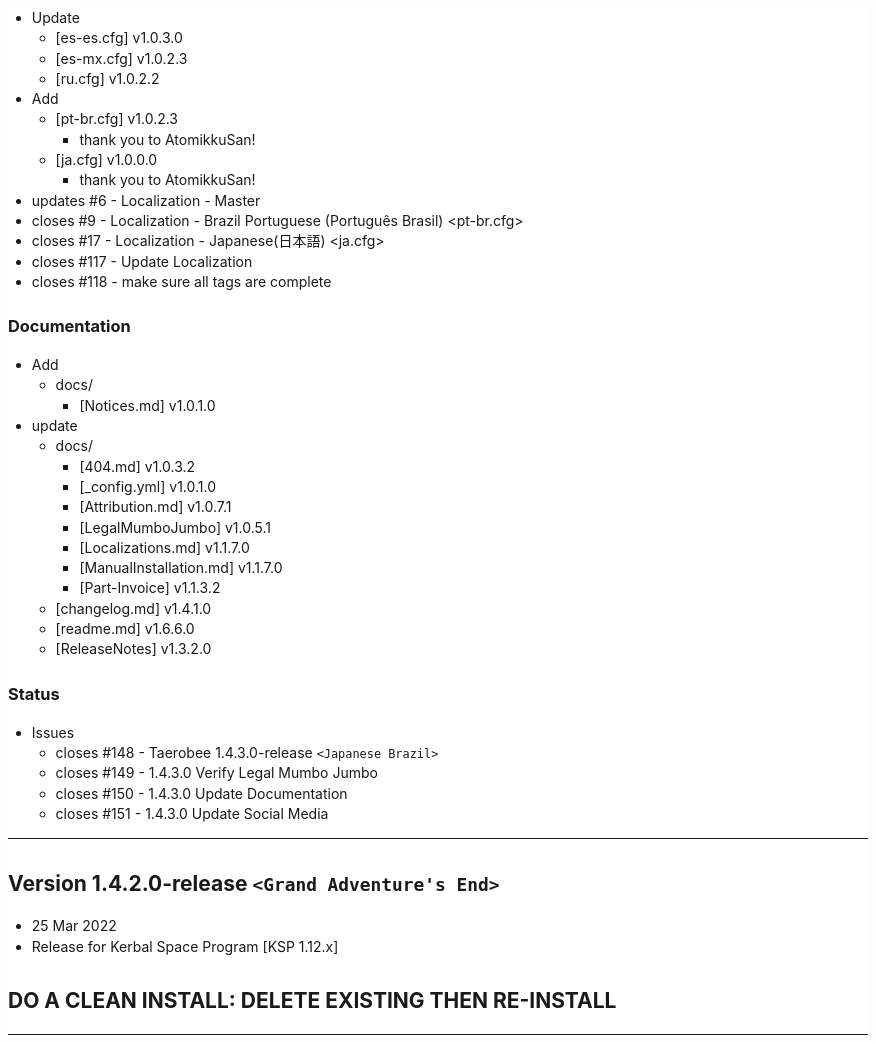 * Update
  * [es-es.cfg] v1.0.3.0
  * [es-mx.cfg] v1.0.2.3
  * [ru.cfg] v1.0.2.2
* Add
  * [pt-br.cfg] v1.0.2.3
    * thank you to AtomikkuSan!
  * [ja.cfg] v1.0.0.0
    * thank you to AtomikkuSan!
* updates #6 - Localization - Master
* closes #9 - Localization - Brazil Portuguese (Português Brasil) <pt-br.cfg>
* closes #17 - Localization - Japanese(日本語) <ja.cfg>
* closes #117 - Update Localization
* closes #118 - make sure all tags are complete

### Documentation

* Add
  * docs/
    * [Notices.md] v1.0.1.0
* update
  * docs/
    * [404.md] v1.0.3.2
    * [_config.yml] v1.0.1.0
    * [Attribution.md] v1.0.7.1
    * [LegalMumboJumbo] v1.0.5.1
    * [Localizations.md] v1.1.7.0
    * [ManualInstallation.md] v1.1.7.0
    * [Part-Invoice] v1.1.3.2
  * [changelog.md] v1.4.1.0
  * [readme.md] v1.6.6.0
  * [ReleaseNotes] v1.3.2.0

### Status

* Issues
  * closes #148 - Taerobee 1.4.3.0-release `<Japanese Brazil>`
  * closes #149 - 1.4.3.0 Verify Legal Mumbo Jumbo
  * closes #150 - 1.4.3.0 Update Documentation
  * closes #151 - 1.4.3.0 Update Social Media

---

## Version 1.4.2.0-release `<Grand Adventure's End>`

* 25 Mar 2022
* Release for Kerbal Space Program [KSP 1.12.x]

## DO A CLEAN INSTALL: DELETE EXISTING THEN RE-INSTALL

---
